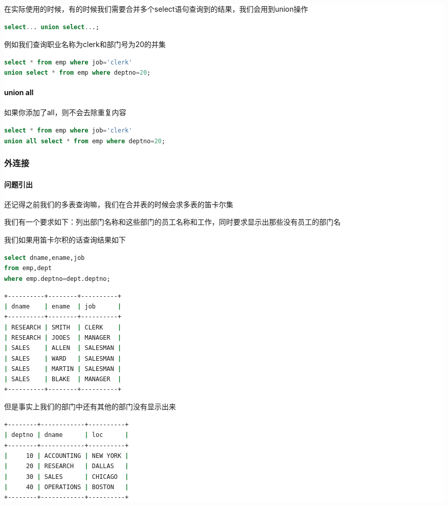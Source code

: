 在实际使用的时候，有的时候我们需要合并多个select语句查询到的结果，我们会用到union操作

```sql
select... union select...;
```

例如我们查询职业名称为clerk和部门号为20的并集

```sql
select * from emp where job='clerk' 
union select * from emp where deptno=20;
```

#### union all

如果你添加了all，则不会去除重复内容

```sql
select * from emp where job='clerk' 
union all select * from emp where deptno=20;
```



### 外连接

#### 问题引出

还记得之前我们的多表查询嘛，我们在合并表的时候会求多表的笛卡尔集

我们有一个要求如下：列出部门名称和这些部门的员工名称和工作，同时要求显示出那些没有员工的部门名

我们如果用笛卡尔积的话查询结果如下

```sql
select dname,ename,job 
from emp,dept 
where emp.deptno=dept.deptno;
```

```cmd
+----------+--------+----------+
| dname    | ename  | job      |
+----------+--------+----------+
| RESEARCH | SMITH  | CLERK    |
| RESEARCH | JOOES  | MANAGER  |
| SALES    | ALLEN  | SALESMAN |
| SALES    | WARD   | SALESMAN |
| SALES    | MARTIN | SALESMAN |
| SALES    | BLAKE  | MANAGER  |
+----------+--------+----------+
```



但是事实上我们的部门中还有其他的部门没有显示出来

```cmd
+--------+------------+----------+
| deptno | dname      | loc      |
+--------+------------+----------+
|     10 | ACCOUNTING | NEW YORK |
|     20 | RESEARCH   | DALLAS   |
|     30 | SALES      | CHICAGO  |
|     40 | OPERATIONS | BOSTON   |
+--------+------------+----------+
```
